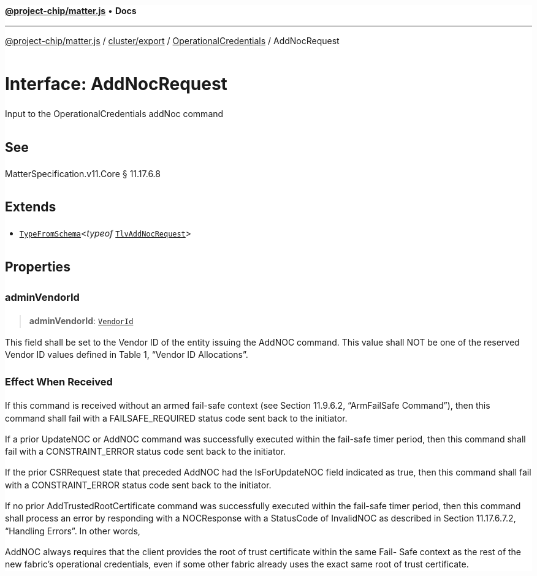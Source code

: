 [**@project-chip/matter.js**](../../../../../README.md) • **Docs**

***

[@project-chip/matter.js](../../../../../modules.md) / [cluster/export](../../../README.md) / [OperationalCredentials](../README.md) / AddNocRequest

# Interface: AddNocRequest

Input to the OperationalCredentials addNoc command

## See

MatterSpecification.v11.Core § 11.17.6.8

## Extends

- [`TypeFromSchema`](../../../../../tlv/export/README.md#typefromschemas)\<*typeof* [`TlvAddNocRequest`](../README.md#tlvaddnocrequest)\>

## Properties

### adminVendorId

> **adminVendorId**: [`VendorId`](../../../../../datatype/export/README.md#vendorid)

This field shall be set to the Vendor ID of the entity issuing the AddNOC command. This value shall NOT be
one of the reserved Vendor ID values defined in Table 1, “Vendor ID Allocations”.

### Effect When Received

If this command is received without an armed fail-safe context (see Section 11.9.6.2, “ArmFailSafe
Command”), then this command shall fail with a FAILSAFE_REQUIRED status code sent back to the initiator.

If a prior UpdateNOC or AddNOC command was successfully executed within the fail-safe timer period, then
this command shall fail with a CONSTRAINT_ERROR status code sent back to the initiator.

If the prior CSRRequest state that preceded AddNOC had the IsForUpdateNOC field indicated as true, then this
command shall fail with a CONSTRAINT_ERROR status code sent back to the initiator.

If no prior AddTrustedRootCertificate command was successfully executed within the fail-safe timer period,
then this command shall process an error by responding with a NOCResponse with a StatusCode of InvalidNOC as
described in Section 11.17.6.7.2, “Handling Errors”. In other words,

AddNOC always requires that the client provides the root of trust certificate within the same Fail- Safe
context as the rest of the new fabric’s operational credentials, even if some other fabric already uses the
exact same root of trust certificate.
